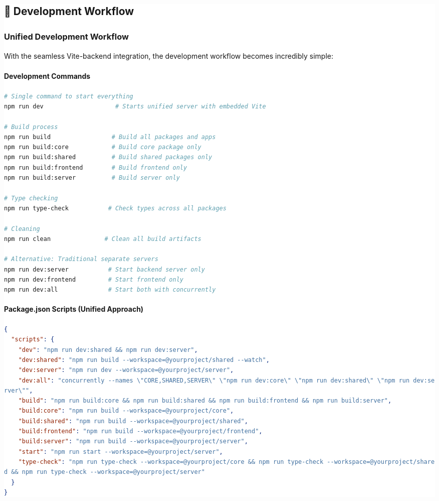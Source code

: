 
## 🔄 Development Workflow

### **Unified Development Workflow**

With the seamless Vite-backend integration, the development workflow becomes incredibly simple:

#### **Development Commands**
```bash
# Single command to start everything
npm run dev                    # Starts unified server with embedded Vite

# Build process
npm run build                 # Build all packages and apps
npm run build:core            # Build core package only
npm run build:shared          # Build shared packages only
npm run build:frontend        # Build frontend only
npm run build:server          # Build server only

# Type checking
npm run type-check           # Check types across all packages

# Cleaning
npm run clean               # Clean all build artifacts

# Alternative: Traditional separate servers
npm run dev:server           # Start backend server only
npm run dev:frontend         # Start frontend only
npm run dev:all              # Start both with concurrently
```

#### **Package.json Scripts (Unified Approach)**
```json
{
  "scripts": {
    "dev": "npm run dev:shared && npm run dev:server",
    "dev:shared": "npm run build --workspace=@yourproject/shared --watch",
    "dev:server": "npm run dev --workspace=@yourproject/server",
    "dev:all": "concurrently --names \"CORE,SHARED,SERVER\" \"npm run dev:core\" \"npm run dev:shared\" \"npm run dev:server\"",
    "build": "npm run build:core && npm run build:shared && npm run build:frontend && npm run build:server",
    "build:core": "npm run build --workspace=@yourproject/core",
    "build:shared": "npm run build --workspace=@yourproject/shared",
    "build:frontend": "npm run build --workspace=@yourproject/frontend",
    "build:server": "npm run build --workspace=@yourproject/server",
    "start": "npm run start --workspace=@yourproject/server",
    "type-check": "npm run type-check --workspace=@yourproject/core && npm run type-check --workspace=@yourproject/shared && npm run type-check --workspace=@yourproject/server"
  }
}
```
